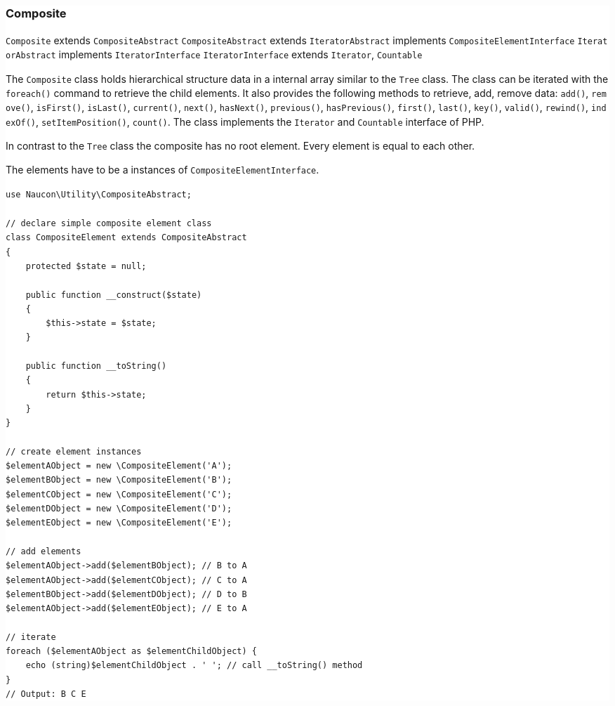 ### Composite

`Composite` extends `CompositeAbstract`
`CompositeAbstract` extends `IteratorAbstract` implements `CompositeElementInterface`
`IteratorAbstract` implements `IteratorInterface`
`IteratorInterface` extends `Iterator`, `Countable`

The `Composite` class holds hierarchical structure data in a internal array similar to the `Tree` class. The class can be iterated with the `foreach()` command to retrieve the child elements.
It also provides the following methods to retrieve, add, remove data: `add()`, `remove()`, `isFirst()`, `isLast()`, `current()`, `next()`, `hasNext()`, `previous()`, `hasPrevious()`, `first()`, `last()`, `key()`, `valid()`, `rewind()`, `indexOf()`, `setItemPosition()`, `count()`.
The class implements the `Iterator` and `Countable` interface of PHP.

In contrast to the `Tree` class the composite has no root element. Every element is equal to each other.

The elements have to be a instances of `CompositeElementInterface`.

    use Naucon\Utility\CompositeAbstract;

    // declare simple composite element class
    class CompositeElement extends CompositeAbstract
    {
        protected $state = null;

        public function __construct($state)
        {
            $this->state = $state;
        }

        public function __toString()
        {
            return $this->state;
        }
    }

    // create element instances
    $elementAObject = new \CompositeElement('A');
    $elementBObject = new \CompositeElement('B');
    $elementCObject = new \CompositeElement('C');
    $elementDObject = new \CompositeElement('D');
    $elementEObject = new \CompositeElement('E');

    // add elements
    $elementAObject->add($elementBObject); // B to A
    $elementAObject->add($elementCObject); // C to A
    $elementBObject->add($elementDObject); // D to B
    $elementAObject->add($elementEObject); // E to A

    // iterate
    foreach ($elementAObject as $elementChildObject) {
        echo (string)$elementChildObject . ' '; // call __toString() method
    }
    // Output: B C E
